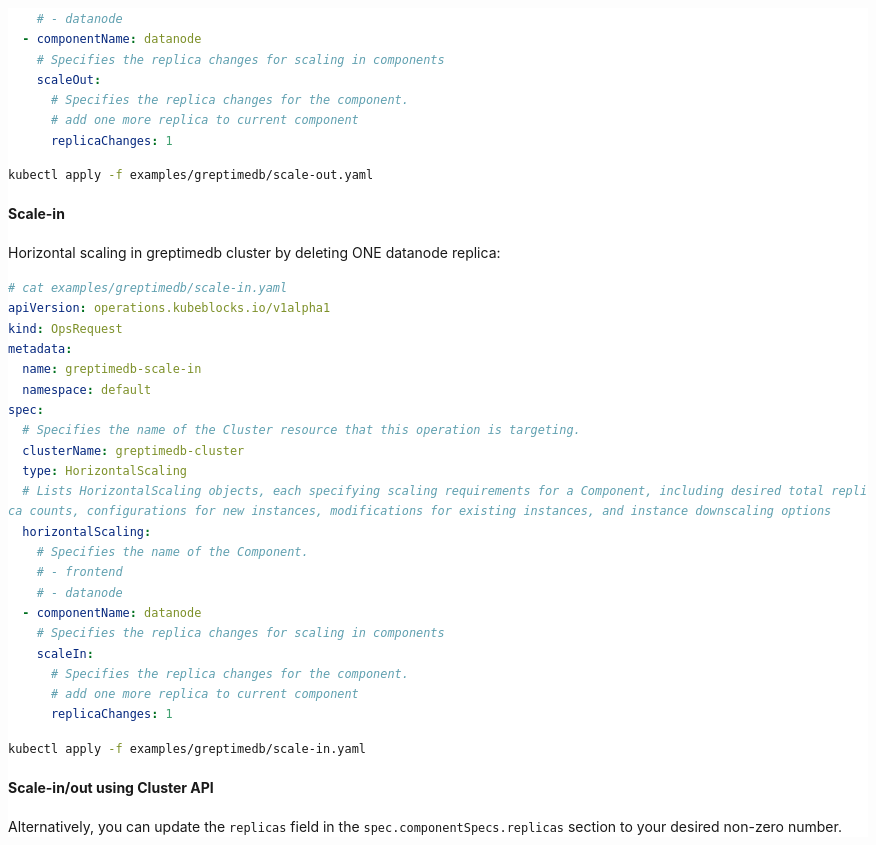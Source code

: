 ```yaml
    # - datanode
  - componentName: datanode
    # Specifies the replica changes for scaling in components
    scaleOut:
      # Specifies the replica changes for the component.
      # add one more replica to current component
      replicaChanges: 1

```

```bash
kubectl apply -f examples/greptimedb/scale-out.yaml
```

#### Scale-in

Horizontal scaling in greptimedb cluster by deleting ONE datanode replica:

```yaml
# cat examples/greptimedb/scale-in.yaml
apiVersion: operations.kubeblocks.io/v1alpha1
kind: OpsRequest
metadata:
  name: greptimedb-scale-in
  namespace: default
spec:
  # Specifies the name of the Cluster resource that this operation is targeting.
  clusterName: greptimedb-cluster
  type: HorizontalScaling
  # Lists HorizontalScaling objects, each specifying scaling requirements for a Component, including desired total replica counts, configurations for new instances, modifications for existing instances, and instance downscaling options
  horizontalScaling:
    # Specifies the name of the Component.
    # - frontend
    # - datanode
  - componentName: datanode
    # Specifies the replica changes for scaling in components
    scaleIn:
      # Specifies the replica changes for the component.
      # add one more replica to current component
      replicaChanges: 1

```

```bash
kubectl apply -f examples/greptimedb/scale-in.yaml
```

#### Scale-in/out using Cluster API

Alternatively, you can update the `replicas` field in the `spec.componentSpecs.replicas` section to your desired non-zero number.
